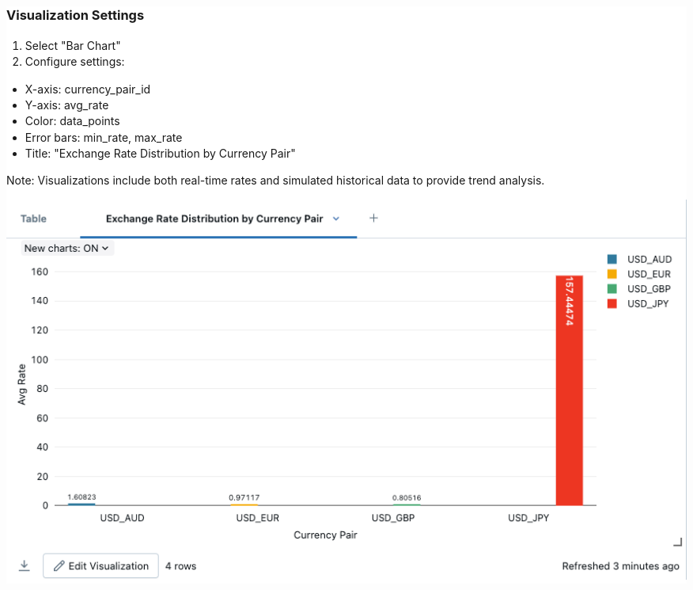 ### Visualization Settings
1. Select "Bar Chart"
2. Configure settings:
  * X-axis: currency_pair_id
  * Y-axis: avg_rate
  * Color: data_points
  * Error bars: min_rate, max_rate
  * Title: "Exchange Rate Distribution by Currency Pair"

Note: Visualizations include both real-time rates and simulated historical data to provide trend analysis.

![Exchange Rate Sync Status](images/exchange_rate_dist.png)
